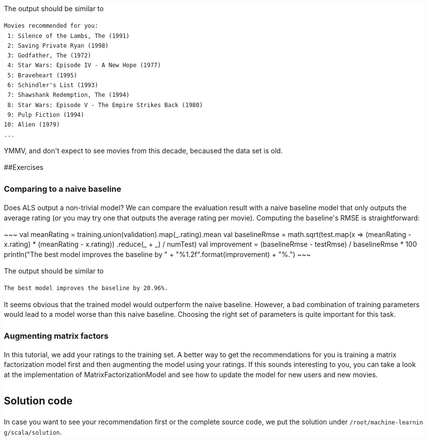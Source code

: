 The output should be similar to

~~~
Movies recommended for you:
 1: Silence of the Lambs, The (1991)
 2: Saving Private Ryan (1998)
 3: Godfather, The (1972)
 4: Star Wars: Episode IV - A New Hope (1977)
 5: Braveheart (1995)
 6: Schindler's List (1993)
 7: Shawshank Redemption, The (1994)
 8: Star Wars: Episode V - The Empire Strikes Back (1980)
 9: Pulp Fiction (1994)
10: Alien (1979)
...
~~~

YMMV, and don't expect to see movies from this decade, becaused the data set is old.

##Exercises

### Comparing to a naive baseline ###

Does ALS output a non-trivial model? We can compare the evaluation result with a
naive baseline model that only outputs the average rating (or you may try one
that outputs the average rating per movie). Computing the baseline's RMSE is
straightforward:

<div class="codetabs">
<div data-lang="scala" markdown="1">
<div class="solution" markdown="1">
~~~
    val meanRating = training.union(validation).map(_.rating).mean
    val baselineRmse = math.sqrt(test.map(x => (meanRating - x.rating) * (meanRating - x.rating))
                                     .reduce(_ + _) / numTest)
    val improvement = (baselineRmse - testRmse) / baselineRmse * 100
    println("The best model improves the baseline by " + "%1.2f".format(improvement) + "%.")
~~~
</div>
</div>
</div>

The output should be similar to

~~~
The best model improves the baseline by 20.96%.
~~~

It seems obvious that the trained model would outperform the naive
baseline. However, a bad combination of training parameters would lead to a
model worse than this naive baseline. Choosing the right set of parameters is
quite important for this task.

### Augmenting matrix factors ###

In this tutorial, we add your ratings to the training set. A better way to get
the recommendations for you is training a matrix factorization model first and
then augmenting the model using your ratings. If this sounds interesting to you,
you can take a look at the implementation of MatrixFactorizationModel and see
how to update the model for new users and new movies.

## Solution code

In case you want to see your recommendation first or the complete source code,
we put the solution under `/root/machine-learning/scala/solution`.

